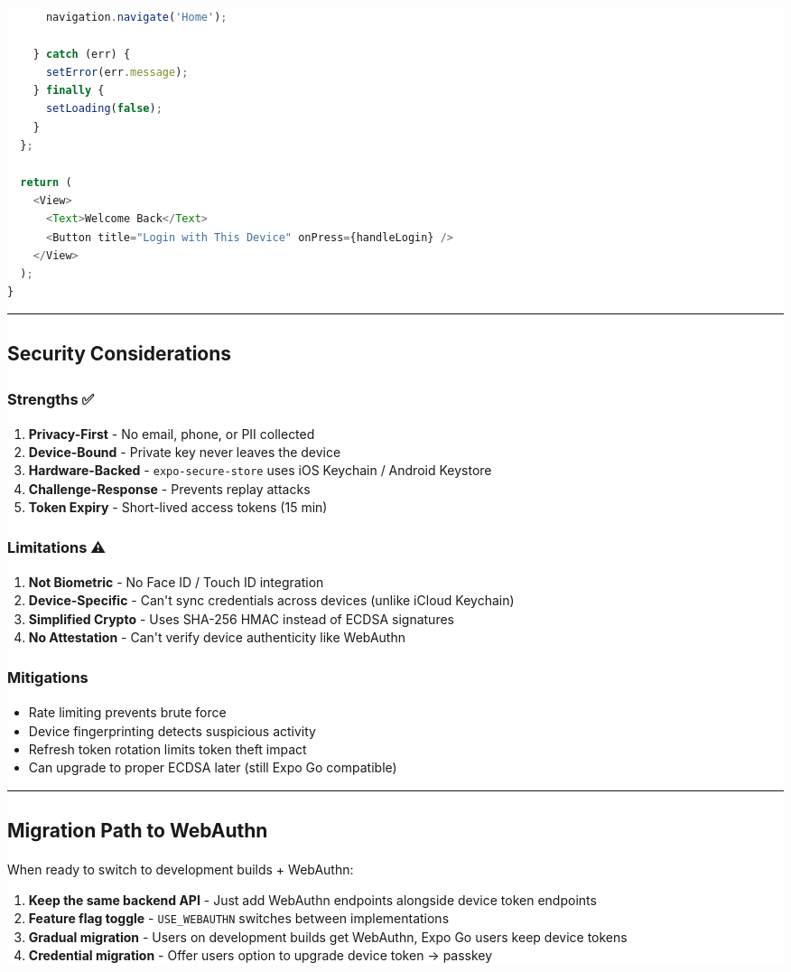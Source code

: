 ```typescript
      navigation.navigate('Home');
      
    } catch (err) {
      setError(err.message);
    } finally {
      setLoading(false);
    }
  };
  
  return (
    <View>
      <Text>Welcome Back</Text>
      <Button title="Login with This Device" onPress={handleLogin} />
    </View>
  );
}
```

---

## Security Considerations

### Strengths ✅

1. **Privacy-First** - No email, phone, or PII collected
2. **Device-Bound** - Private key never leaves the device
3. **Hardware-Backed** - `expo-secure-store` uses iOS Keychain / Android Keystore
4. **Challenge-Response** - Prevents replay attacks
5. **Token Expiry** - Short-lived access tokens (15 min)

### Limitations ⚠️

1. **Not Biometric** - No Face ID / Touch ID integration
2. **Device-Specific** - Can't sync credentials across devices (unlike iCloud Keychain)
3. **Simplified Crypto** - Uses SHA-256 HMAC instead of ECDSA signatures
4. **No Attestation** - Can't verify device authenticity like WebAuthn

### Mitigations

- Rate limiting prevents brute force
- Device fingerprinting detects suspicious activity
- Refresh token rotation limits token theft impact
- Can upgrade to proper ECDSA later (still Expo Go compatible)

---

## Migration Path to WebAuthn

When ready to switch to development builds + WebAuthn:

1. **Keep the same backend API** - Just add WebAuthn endpoints alongside device token endpoints
2. **Feature flag toggle** - `USE_WEBAUTHN` switches between implementations
3. **Gradual migration** - Users on development builds get WebAuthn, Expo Go users keep device tokens
4. **Credential migration** - Offer users option to upgrade device token → passkey
